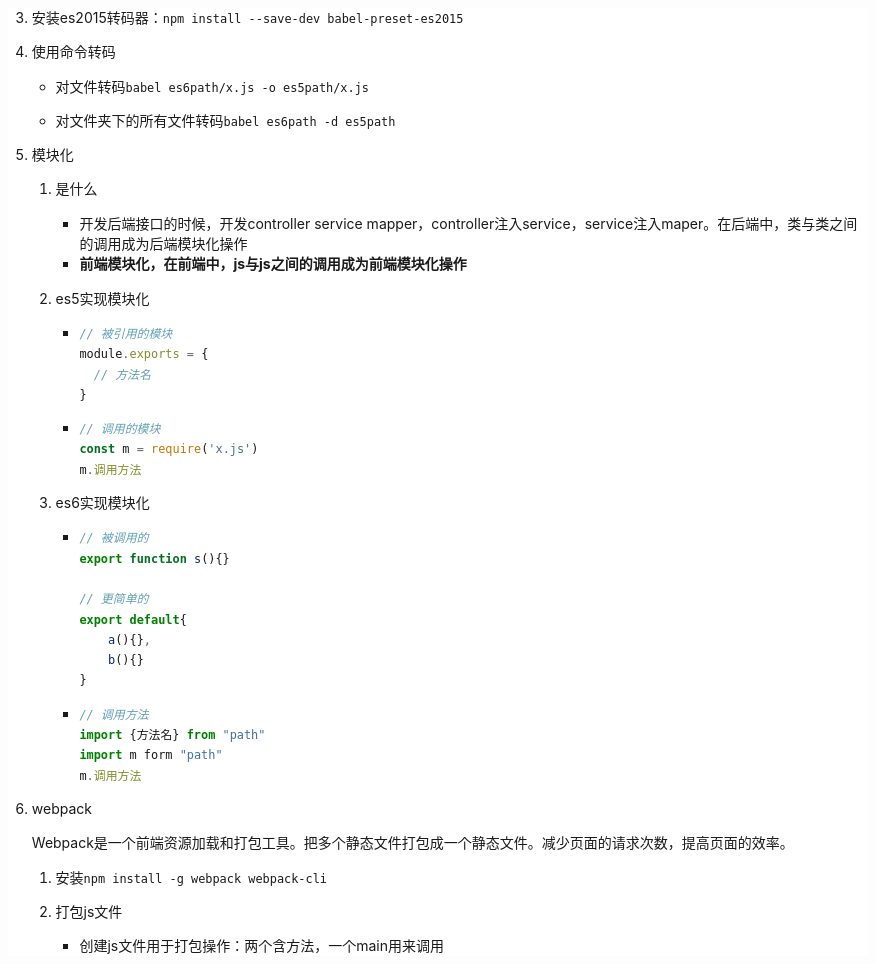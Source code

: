    3. 安装es2015转码器：`npm install --save-dev babel-preset-es2015`

   4. 使用命令转码

      - 对文件转码`babel es6path/x.js -o es5path/x.js`

      - 对文件夹下的所有文件转码`babel es6path -d es5path`

7. 模块化

   1. 是什么

      - 开发后端接口的时候，开发controller service mapper，controller注入service，service注入maper。在后端中，类与类之间的调用成为后端模块化操作
      - **前端模块化，在前端中，js与js之间的调用成为前端模块化操作**

   2. es5实现模块化

      - ```javascript
        // 被引用的模块
        module.exports = {
          // 方法名
        }
        ```

      - ```javascript
        // 调用的模块
        const m = require('x.js')
        m.调用方法
        ```

   3. es6实现模块化

      - ```javascript
        // 被调用的
        export function s(){}
        
        // 更简单的
        export default{
          	a(){},
          	b(){}
        }
        ```

      - ```javascript
        // 调用方法
        import {方法名} from "path"
        import m form "path"
        m.调用方法
        ```

8. webpack

   Webpack是一个前端资源加载和打包工具。把多个静态文件打包成一个静态文件。减少页面的请求次数，提高页面的效率。

   1. 安装`npm install -g webpack webpack-cli`

   2. 打包js文件

      - 创建js文件用于打包操作：两个含方法，一个main用来调用
